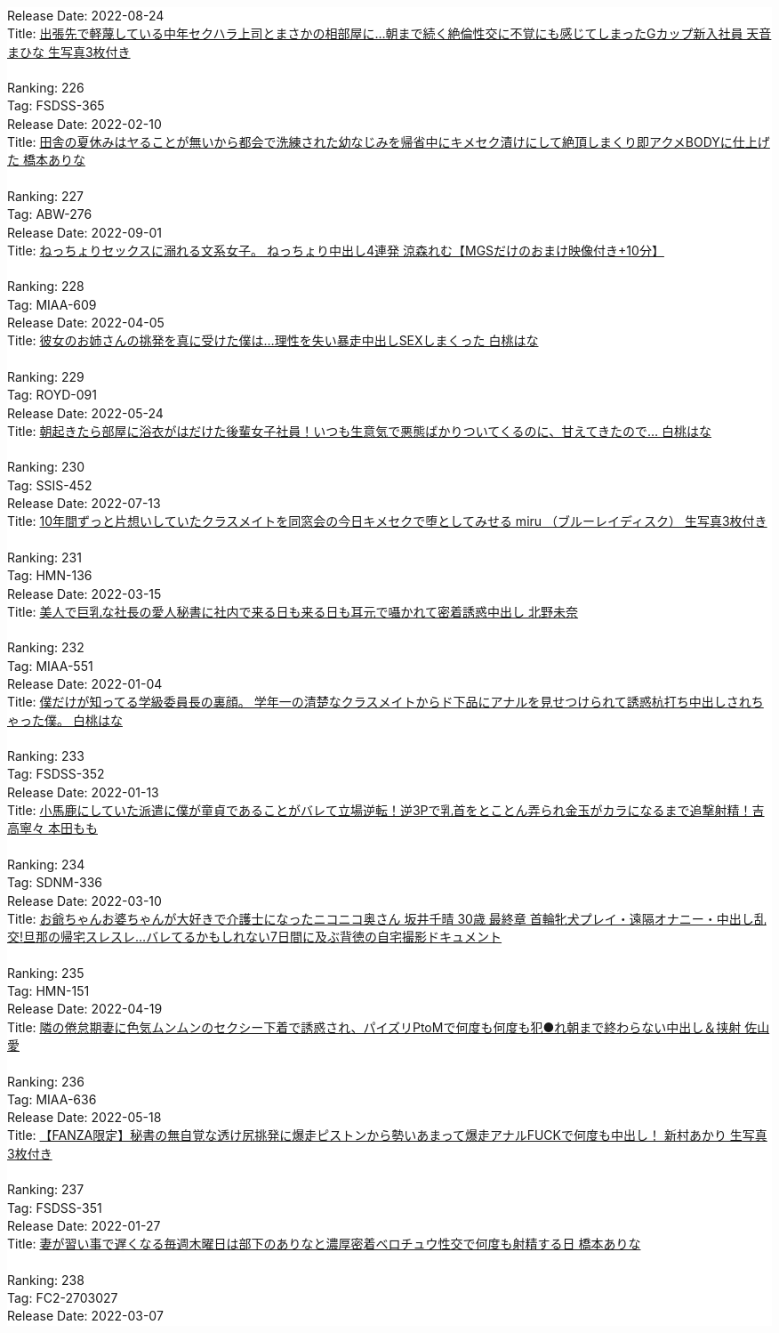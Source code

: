 Release Date: 2022-08-24<br>
Title: [出張先で軽蔑している中年セクハラ上司とまさかの相部屋に…朝まで続く絶倫性交に不覚にも感じてしまったGカップ新入社員 天音まひな 生写真3枚付き](https://javdb008.com/v/W1wa3Q)<br><br>
Ranking: 226<br>
Tag: FSDSS-365<br>
Release Date: 2022-02-10<br>
Title: [田舎の夏休みはヤることが無いから都会で洗練された幼なじみを帰省中にキメセク漬けにして絶頂しまくり即アクメBODYに仕上げた 橋本ありな](https://javdb008.com/v/JDQvB)<br><br>
Ranking: 227<br>
Tag: ABW-276<br>
Release Date: 2022-09-01<br>
Title: [ねっちょりセックスに溺れる文系女子。 ねっちょり中出し4連発 涼森れむ【MGSだけのおまけ映像付き+10分】](https://javdb008.com/v/zKkqgz)<br><br>
Ranking: 228<br>
Tag: MIAA-609<br>
Release Date: 2022-04-05<br>
Title: [彼女のお姉さんの挑発を真に受けた僕は…理性を失い暴走中出しSEXしまくった 白桃はな](https://javdb008.com/v/NvZkx)<br><br>
Ranking: 229<br>
Tag: ROYD-091<br>
Release Date: 2022-05-24<br>
Title: [朝起きたら部屋に浴衣がはだけた後輩女子社員！いつも生意気で悪態ばかりついてくるのに、甘えてきたので… 白桃はな](https://javdb008.com/v/d78we)<br><br>
Ranking: 230<br>
Tag: SSIS-452<br>
Release Date: 2022-07-13<br>
Title: [10年間ずっと片想いしていたクラスメイトを同窓会の今日キメセクで堕としてみせる miru （ブルーレイディスク） 生写真3枚付き](https://javdb008.com/v/8zky3)<br><br>
Ranking: 231<br>
Tag: HMN-136<br>
Release Date: 2022-03-15<br>
Title: [美人で巨乳な社長の愛人秘書に社内で来る日も来る日も耳元で囁かれて密着誘惑中出し 北野未奈](https://javdb008.com/v/7Z4Qb)<br><br>
Ranking: 232<br>
Tag: MIAA-551<br>
Release Date: 2022-01-04<br>
Title: [僕だけが知ってる学級委員長の裏顔。 学年一の清楚なクラスメイトからド下品にアナルを見せつけられて誘惑杭打ち中出しされちゃった僕。 白桃はな](https://javdb008.com/v/ryVDr)<br><br>
Ranking: 233<br>
Tag: FSDSS-352<br>
Release Date: 2022-01-13<br>
Title: [小馬鹿にしていた派遣に僕が童貞であることがバレて立場逆転！逆3Pで乳首をとことん弄られ金玉がカラになるまで追撃射精！吉高寧々 本田もも](https://javdb008.com/v/AOPAq)<br><br>
Ranking: 234<br>
Tag: SDNM-336<br>
Release Date: 2022-03-10<br>
Title: [お爺ちゃんお婆ちゃんが大好きで介護士になったニコニコ奥さん 坂井千晴 30歳 最終章 首輪牝犬プレイ・遠隔オナニー・中出し乱交!旦那の帰宅スレスレ…バレてるかもしれない7日間に及ぶ背徳の自宅撮影ドキュメント](https://javdb008.com/v/eaeYN)<br><br>
Ranking: 235<br>
Tag: HMN-151<br>
Release Date: 2022-04-19<br>
Title: [隣の倦怠期妻に色気ムンムンのセクシー下着で誘惑され、パイズリPtoMで何度も何度も犯●れ朝まで終わらない中出し＆挟射 佐山愛](https://javdb008.com/v/Pdqke)<br><br>
Ranking: 236<br>
Tag: MIAA-636<br>
Release Date: 2022-05-18<br>
Title: [【FANZA限定】秘書の無自覚な透け尻挑発に爆走ピストンから勢いあまって爆走アナルFUCKで何度も中出し！ 新村あかり 生写真3枚付き](https://javdb008.com/v/8vdVd)<br><br>
Ranking: 237<br>
Tag: FSDSS-351<br>
Release Date: 2022-01-27<br>
Title: [妻が習い事で遅くなる毎週木曜日は部下のありなと濃厚密着ベロチュウ性交で何度も射精する日 橋本ありな](https://javdb008.com/v/q01Rx)<br><br>
Ranking: 238<br>
Tag: FC2-2703027<br>
Release Date: 2022-03-07<br>